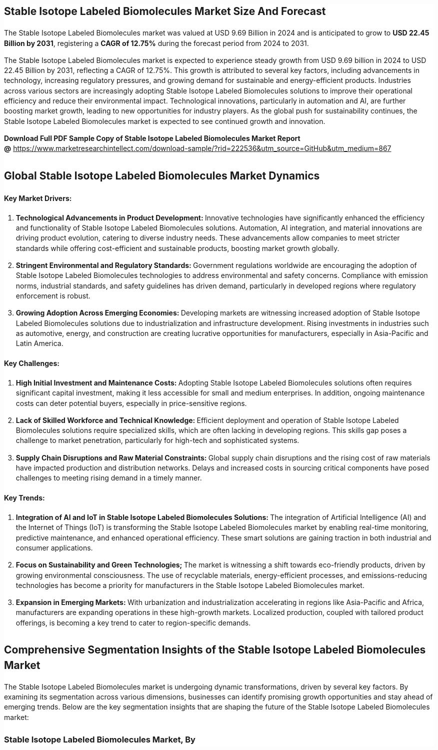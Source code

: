 <h2>Stable Isotope Labeled Biomolecules Market Size And Forecast</h2><p>The Stable Isotope Labeled Biomolecules market was valued at USD 9.69 Billion in 2024 and is anticipated to grow to <strong>USD 22.45 Billion by 2031</strong>, registering a <strong>CAGR of 12.75%</strong> during the forecast period from 2024 to 2031.</p><p>The Stable Isotope Labeled Biomolecules market is expected to experience steady growth from USD 9.69 billion in 2024 to USD 22.45 Billion by 2031, reflecting a CAGR of 12.75%. This growth is attributed to several key factors, including advancements in technology, increasing regulatory pressures, and growing demand for sustainable and energy-efficient products. Industries across various sectors are increasingly adopting Stable Isotope Labeled Biomolecules solutions to improve their operational efficiency and reduce their environmental impact. Technological innovations, particularly in automation and AI, are further boosting market growth, leading to new opportunities for industry players. As the global push for sustainability continues, the Stable Isotope Labeled Biomolecules market is expected to see continued growth and innovation.</p><p><strong>Download Full PDF Sample Copy of Stable Isotope Labeled Biomolecules Market Report @</strong>&nbsp;<a href="https://www.marketresearchintellect.com/download-sample/?rid=222536&amp;utm_source=GitHub&amp;utm_medium=867">https://www.marketresearchintellect.com/download-sample/?rid=222536&amp;utm_source=GitHub&amp;utm_medium=867</a></p><h2>Global Stable Isotope Labeled Biomolecules Market Dynamics</h2><h4><strong>Key Market Drivers:</strong></h4><ol><li><p><strong>Technological Advancements in Product Development:&nbsp;</strong>Innovative technologies have significantly enhanced the efficiency and functionality of Stable Isotope Labeled Biomolecules solutions. Automation, AI integration, and material innovations are driving product evolution, catering to diverse industry needs. These advancements allow companies to meet stricter standards while offering cost-efficient and sustainable products, boosting market growth globally.</p></li><li><p><strong>Stringent Environmental and Regulatory Standards:&nbsp;</strong>Government regulations worldwide are encouraging the adoption of Stable Isotope Labeled Biomolecules technologies to address environmental and safety concerns. Compliance with emission norms, industrial standards, and safety guidelines has driven demand, particularly in developed regions where regulatory enforcement is robust.</p></li><li><p><strong>Growing Adoption Across Emerging Economies:&nbsp;</strong>Developing markets are witnessing increased adoption of Stable Isotope Labeled Biomolecules solutions due to industrialization and infrastructure development. Rising investments in industries such as automotive, energy, and construction are creating lucrative opportunities for manufacturers, especially in Asia-Pacific and Latin America.</p></li></ol><h4><strong>Key Challenges:</strong></h4><ol><li><p><strong>High Initial Investment and Maintenance Costs:&nbsp;</strong>Adopting Stable Isotope Labeled Biomolecules solutions often requires significant capital investment, making it less accessible for small and medium enterprises. In addition, ongoing maintenance costs can deter potential buyers, especially in price-sensitive regions.</p></li><li><p><strong>Lack of Skilled Workforce and Technical Knowledge:&nbsp;</strong>Efficient deployment and operation of Stable Isotope Labeled Biomolecules solutions require specialized skills, which are often lacking in developing regions. This skills gap poses a challenge to market penetration, particularly for high-tech and sophisticated systems.</p></li><li><p><strong>Supply Chain Disruptions and Raw Material Constraints:&nbsp;</strong>Global supply chain disruptions and the rising cost of raw materials have impacted production and distribution networks. Delays and increased costs in sourcing critical components have posed challenges to meeting rising demand in a timely manner.</p></li></ol><h4><strong>Key Trends:</strong></h4><ol><li><p><strong>Integration of AI and IoT in Stable Isotope Labeled Biomolecules Solutions:&nbsp;</strong>The integration of Artificial Intelligence (AI) and the Internet of Things (IoT) is transforming the Stable Isotope Labeled Biomolecules market by enabling real-time monitoring, predictive maintenance, and enhanced operational efficiency. These smart solutions are gaining traction in both industrial and consumer applications.</p></li><li><p><strong>Focus on Sustainability and Green Technologies;&nbsp;</strong>The market is witnessing a shift towards eco-friendly products, driven by growing environmental consciousness. The use of recyclable materials, energy-efficient processes, and emissions-reducing technologies has become a priority for manufacturers in the Stable Isotope Labeled Biomolecules market.</p></li><li><p><strong>Expansion in Emerging Markets:&nbsp;</strong>With urbanization and industrialization accelerating in regions like Asia-Pacific and Africa, manufacturers are expanding operations in these high-growth markets. Localized production, coupled with tailored product offerings, is becoming a key trend to cater to region-specific demands.</p></li></ol><div class="article-main__content" data-test-id="publishing-text-block"><h2>Comprehensive Segmentation Insights of the Stable Isotope Labeled Biomolecules Market</h2><p>The Stable Isotope Labeled Biomolecules market is undergoing dynamic transformations, driven by several key factors. By examining its segmentation across various dimensions, businesses can identify promising growth opportunities and stay ahead of emerging trends. Below are the key segmentation insights that are shaping the future of the Stable Isotope Labeled Biomolecules market:</p><h3><strong>Stable Isotope Labeled Biomolecules Market, By
